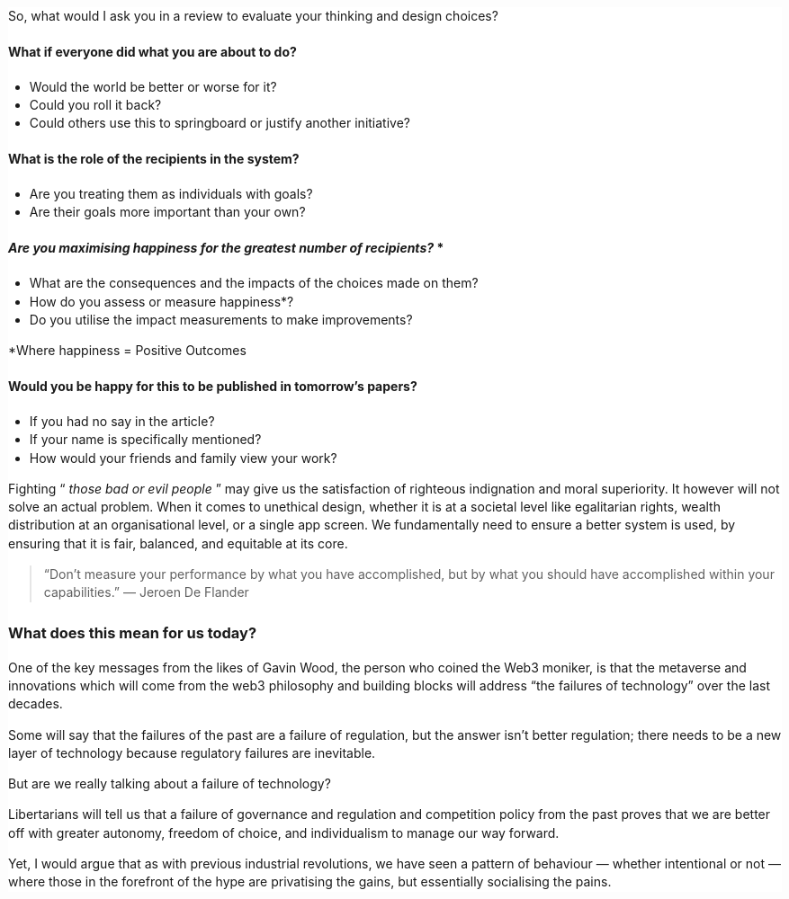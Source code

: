 

So, what would I ask you in a review to evaluate your thinking and design choices?
#### **What if everyone did what you are about to do?**
- Would the world be better or worse for it?
- Could you roll it back?
- Could others use this to springboard or justify another initiative?

#### **What is the role of the recipients in the system?**
- Are you treating them as individuals with goals?
- Are their goals more important than your own?

#### **_Are you maximising happiness for the greatest number of recipients?_ \***
- What are the consequences and the impacts of the choices made on them?
- How do you assess or measure happiness\*?
- Do you utilise the impact measurements to make improvements?


\*Where happiness = Positive Outcomes
#### **Would you be happy for this to be published in tomorrow’s papers?**
- If you had no say in the article?
- If your name is specifically mentioned?
- How would your friends and family view your work?


Fighting “ _those bad or evil people_ ” may give us the satisfaction of righteous indignation and moral superiority\. It however will not solve an actual problem\. When it comes to unethical design, whether it is at a societal level like egalitarian rights, wealth distribution at an organisational level, or a single app screen\. We fundamentally need to ensure a better system is used, by ensuring that it is fair, balanced, and equitable at its core\.


> “Don’t measure your performance by what you have accomplished, but by what you should have accomplished within your capabilities\.” — Jeroen De Flander 




### What does this mean for us today?

One of the key messages from the likes of Gavin Wood, the person who coined the Web3 moniker, is that the metaverse and innovations which will come from the web3 philosophy and building blocks will address “the failures of technology” over the last decades\.

Some will say that the failures of the past are a failure of regulation, but the answer isn’t better regulation; there needs to be a new layer of technology because regulatory failures are inevitable\.

But are we really talking about a failure of technology?

Libertarians will tell us that a failure of governance and regulation and competition policy from the past proves that we are better off with greater autonomy, freedom of choice, and individualism to manage our way forward\.

Yet, I would argue that as with previous industrial revolutions, we have seen a pattern of behaviour — whether intentional or not — where those in the forefront of the hype are privatising the gains, but essentially socialising the pains\.
